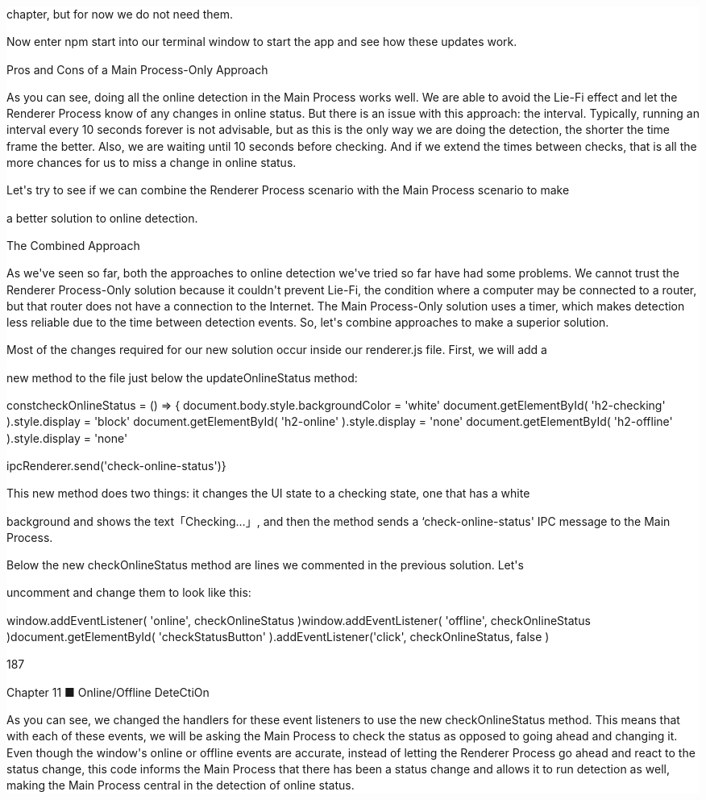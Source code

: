 chapter, but for now we do not need them.

Now enter npm start into our terminal window to start the app and see how these updates work.

Pros and Cons of a Main Process-Only Approach

As you can see, doing all the online detection in the Main Process works well. We are able to avoid the Lie-Fi effect and let the Renderer Process know of any changes in online status. But there is an issue with this approach: the interval. Typically, running an interval every 10 seconds forever is not advisable, but as this is the only way we are doing the detection, the shorter the time frame the better. Also, we are waiting until 10 seconds before checking. And if we extend the times between checks, that is all the more chances for us to miss a change in online status.

Let's try to see if we can combine the Renderer Process scenario with the Main Process scenario to make

a better solution to online detection.

The Combined Approach

As we've seen so far, both the approaches to online detection we've tried so far have had some problems. We cannot trust the Renderer Process-Only solution because it couldn't prevent Lie-Fi, the condition where a computer may be connected to a router, but that router does not have a connection to the Internet. The Main Process-Only solution uses a timer, which makes detection less reliable due to the time between detection events. So, let's combine approaches to make a superior solution.

Most of the changes required for our new solution occur inside our renderer.js file. First, we will add a

new method to the file just below the updateOnlineStatus method:

constcheckOnlineStatus = () => { document.body.style.backgroundColor = 'white' document.getElementById( 'h2-checking' ).style.display = 'block' document.getElementById( 'h2-online' ).style.display = 'none' document.getElementById( 'h2-offline' ).style.display = 'none'

ipcRenderer.send('check-online-status')}

This new method does two things: it changes the UI state to a checking state, one that has a white

background and shows the text「Checking…」, and then the method sends a ‘check-online-status' IPC message to the Main Process.

Below the new checkOnlineStatus method are lines we commented in the previous solution. Let's

uncomment and change them to look like this:

window.addEventListener( 'online', checkOnlineStatus )window.addEventListener( 'offline', checkOnlineStatus )document.getElementById( 'checkStatusButton' ).addEventListener('click', checkOnlineStatus, false )

187

Chapter 11 ■ Online/Offline DeteCtiOn

As you can see, we changed the handlers for these event listeners to use the new checkOnlineStatus method. This means that with each of these events, we will be asking the Main Process to check the status as opposed to going ahead and changing it. Even though the window's online or offline events are accurate, instead of letting the Renderer Process go ahead and react to the status change, this code informs the Main Process that there has been a status change and allows it to run detection as well, making the Main Process central in the detection of online status.
